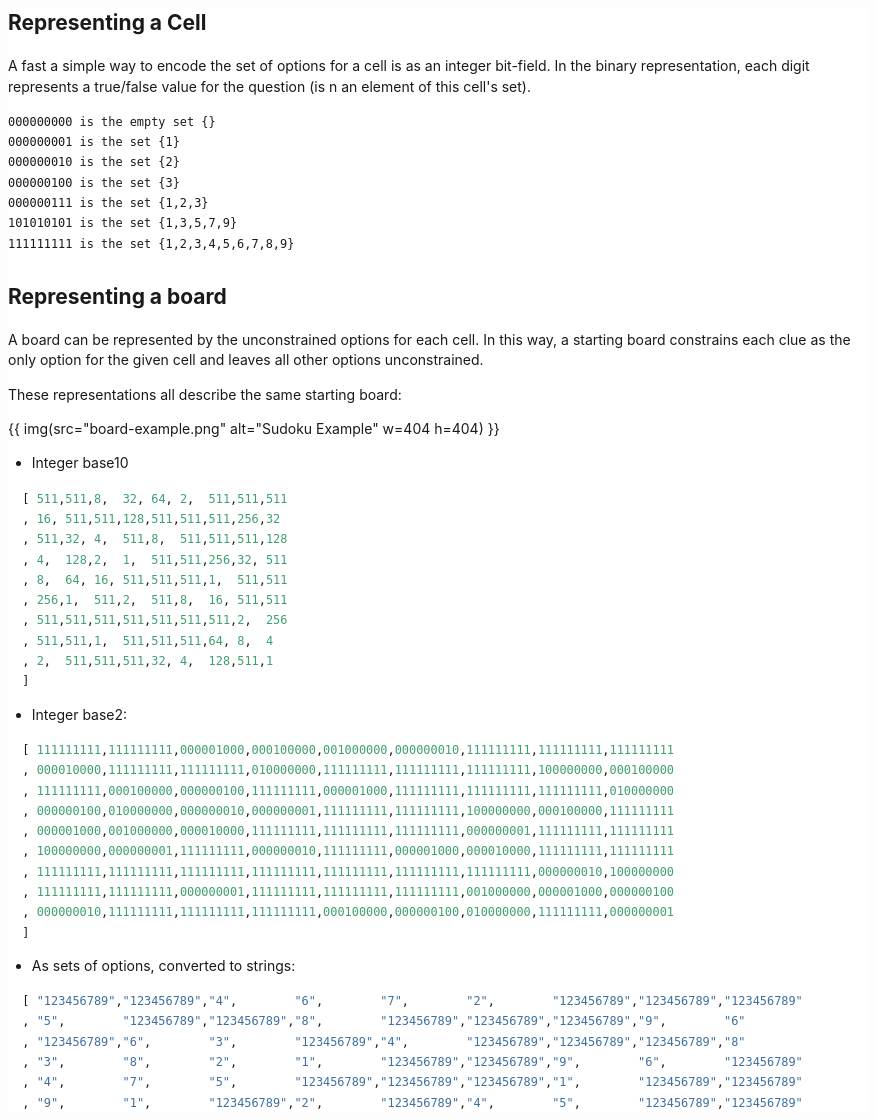 ## Representing a Cell

A fast a simple way to encode the set of options for a cell is as an integer bit-field. In the binary representation, each digit represents a true/false value for the question (is n an element of this cell's set).

```
000000000 is the empty set {} 
000000001 is the set {1} 
000000010 is the set {2} 
000000100 is the set {3} 
000000111 is the set {1,2,3} 
101010101 is the set {1,3,5,7,9} 
111111111 is the set {1,2,3,4,5,6,7,8,9} 
```

## Representing a board

A board can be represented by the unconstrained options for each cell. In this way, a starting board constrains each clue as the only option for the given cell and leaves all other options unconstrained.

These representations all describe the same starting board:

{{ img(src="board-example.png" alt="Sudoku Example" w=404 h=404) }}

* Integer base10
```purescript
  [ 511,511,8,  32, 64, 2,  511,511,511
  , 16, 511,511,128,511,511,511,256,32
  , 511,32, 4,  511,8,  511,511,511,128
  , 4,  128,2,  1,  511,511,256,32, 511
  , 8,  64, 16, 511,511,511,1,  511,511
  , 256,1,  511,2,  511,8,  16, 511,511
  , 511,511,511,511,511,511,511,2,  256
  , 511,511,1,  511,511,511,64, 8,  4
  , 2,  511,511,511,32, 4,  128,511,1
  ]
```
* Integer base2:
```purescript
  [ 111111111,111111111,000001000,000100000,001000000,000000010,111111111,111111111,111111111
  , 000010000,111111111,111111111,010000000,111111111,111111111,111111111,100000000,000100000
  , 111111111,000100000,000000100,111111111,000001000,111111111,111111111,111111111,010000000
  , 000000100,010000000,000000010,000000001,111111111,111111111,100000000,000100000,111111111
  , 000001000,001000000,000010000,111111111,111111111,111111111,000000001,111111111,111111111
  , 100000000,000000001,111111111,000000010,111111111,000001000,000010000,111111111,111111111
  , 111111111,111111111,111111111,111111111,111111111,111111111,111111111,000000010,100000000
  , 111111111,111111111,000000001,111111111,111111111,111111111,001000000,000001000,000000100
  , 000000010,111111111,111111111,111111111,000100000,000000100,010000000,111111111,000000001
  ]
```
* As sets of options, converted to strings:
```purescript
  [ "123456789","123456789","4",        "6",        "7",        "2",        "123456789","123456789","123456789"
  , "5",        "123456789","123456789","8",        "123456789","123456789","123456789","9",        "6"
  , "123456789","6",        "3",        "123456789","4",        "123456789","123456789","123456789","8"
  , "3",        "8",        "2",        "1",        "123456789","123456789","9",        "6",        "123456789"
  , "4",        "7",        "5",        "123456789","123456789","123456789","1",        "123456789","123456789"
  , "9",        "1",        "123456789","2",        "123456789","4",        "5",        "123456789","123456789"
```